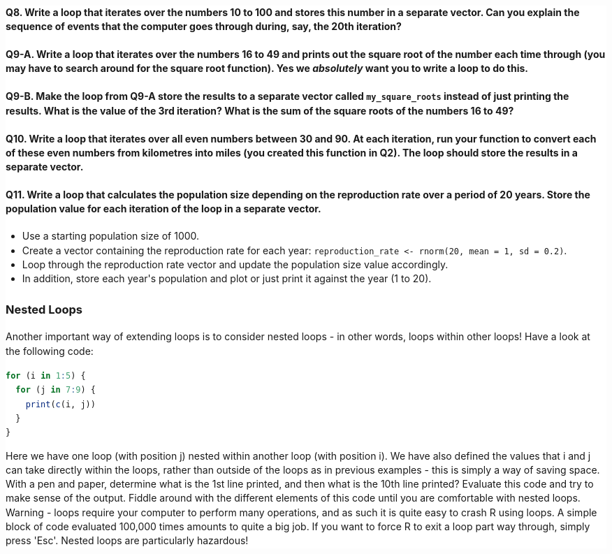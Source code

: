 #### Q8. Write a loop that iterates over the numbers 10 to 100 and stores this number in a separate vector. Can you explain the sequence of events that the computer goes through during, say, the 20th iteration?

#### Q9-A. Write a loop that iterates over the numbers 16 to 49 and prints out the square root of the number each time through (you may have to search around for the square root function). Yes we *absolutely* want you to write a loop to do this.

#### Q9-B. Make the loop from Q9-A store the results to a separate vector called `my_square_roots` instead of just printing the results. What is the value of the 3rd iteration? What is the sum of the square roots of the numbers 16 to 49?

#### Q10. Write a loop that iterates over all even numbers between 30 and 90. At each iteration, run your function to convert each of these even numbers from kilometres into miles (you created this function in Q2). The loop should store the results in a separate vector.

#### Q11. Write a loop that calculates the population size depending on the reproduction rate over a period of 20 years. Store the population value for each iteration of the loop in a separate vector.

* Use a starting population size of 1000.
* Create a vector containing the reproduction rate for each year: `reproduction_rate <- rnorm(20, mean = 1, sd = 0.2)`.
* Loop through the reproduction rate vector and update the population size value accordingly.
* In addition, store each year's population and plot or just print it against the year (1 to 20).

### Nested Loops

Another important way of extending loops is to consider nested loops - in other words, loops within other loops! Have a look at the following code:

```R
for (i in 1:5) {
  for (j in 7:9) {
    print(c(i, j))
  }
}
```

Here we have one loop (with position j) nested within another loop (with position i). We have also defined the values that i and j can take directly within the loops, rather than outside of the loops as in previous examples - this is simply a way of saving space. With a pen and paper, determine what is the 1st line printed, and then what is the 10th line printed? Evaluate this code and try to make sense of the output. Fiddle around with the different elements of this code until you are comfortable with nested loops. Warning - loops require your computer to perform many operations, and as such it is quite easy to crash R using loops. A simple block of code evaluated 100,000 times amounts to quite a big job. If you want to force R to exit a loop part way through, simply press 'Esc'. Nested loops are particularly hazardous!

